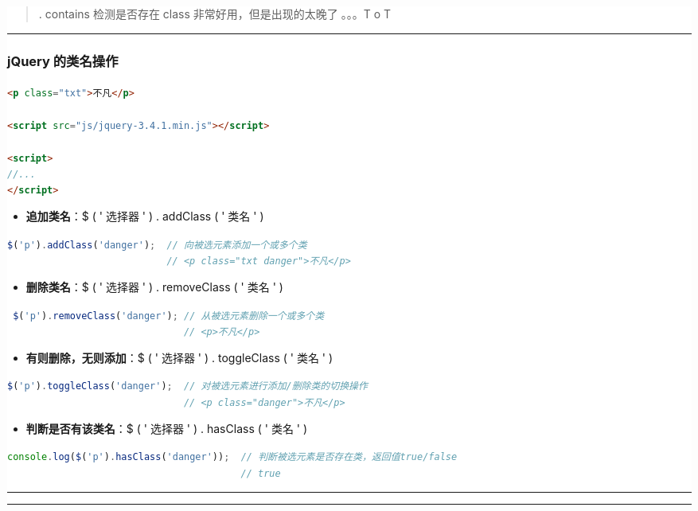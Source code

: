 > . contains 检测是否存在 class 非常好用，但是出现的太晚了 。。。T o T



---



### jQuery 的类名操作

```html
<p class="txt">不凡</p>

<script src="js/jquery-3.4.1.min.js"></script>

<script>
//...
</script>
```

+ **追加类名**：$ ( ' 选择器 ' ) . addClass ( ' 类名 ' )    

```javascript
$('p').addClass('danger');  // 向被选元素添加一个或多个类  
                            // <p class="txt danger">不凡</p>
```



+ **删除类名**：$ ( ' 选择器 ' ) . removeClass ( ' 类名 ' )    

```javascript
 $('p').removeClass('danger'); // 从被选元素删除一个或多个类
							   // <p>不凡</p>
```



+ **有则删除，无则添加**：$ ( ' 选择器 ' ) . toggleClass ( ' 类名 ' )   

```javascript
$('p').toggleClass('danger');  // 对被选元素进行添加/删除类的切换操作
                               // <p class="danger">不凡</p>
```



+ **判断是否有该类名**：$ ( ' 选择器 ' ) . hasClass ( ' 类名 ' )    

```javascript
console.log($('p').hasClass('danger'));  // 判断被选元素是否存在类，返回值true/false
										 // true
```





---

---




